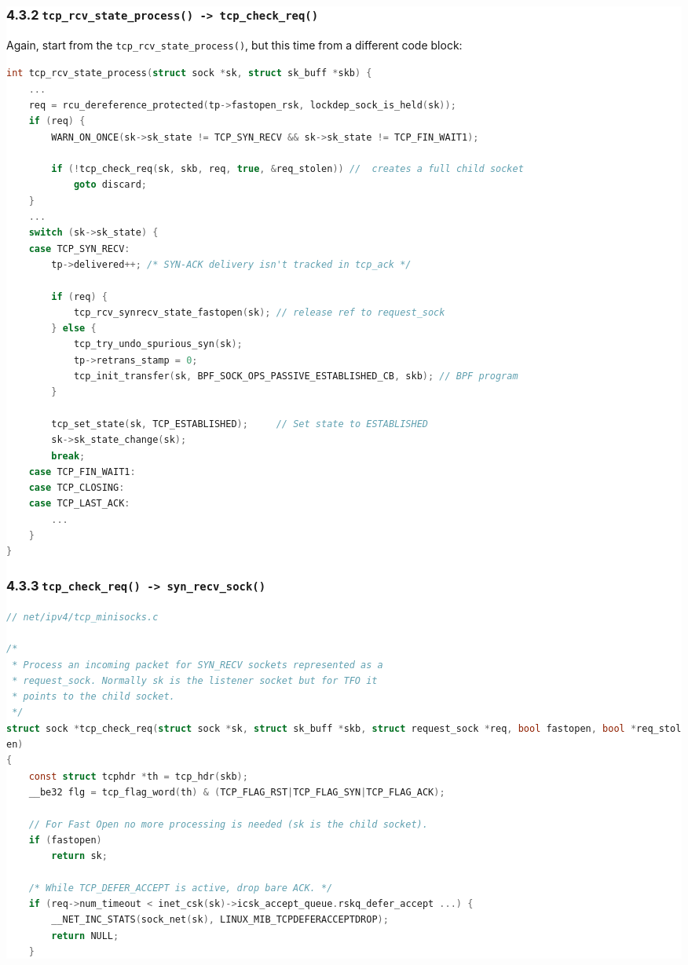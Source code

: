 ### 4.3.2 `tcp_rcv_state_process() -> tcp_check_req()`

Again, start from the `tcp_rcv_state_process()`, but this time from a different code block:

```c
int tcp_rcv_state_process(struct sock *sk, struct sk_buff *skb) {
    ...
    req = rcu_dereference_protected(tp->fastopen_rsk, lockdep_sock_is_held(sk));
    if (req) {
        WARN_ON_ONCE(sk->sk_state != TCP_SYN_RECV && sk->sk_state != TCP_FIN_WAIT1);

        if (!tcp_check_req(sk, skb, req, true, &req_stolen)) //  creates a full child socket
            goto discard;
    }
    ...
    switch (sk->sk_state) {
    case TCP_SYN_RECV:
        tp->delivered++; /* SYN-ACK delivery isn't tracked in tcp_ack */

        if (req) {
            tcp_rcv_synrecv_state_fastopen(sk); // release ref to request_sock
        } else {
            tcp_try_undo_spurious_syn(sk);
            tp->retrans_stamp = 0;
            tcp_init_transfer(sk, BPF_SOCK_OPS_PASSIVE_ESTABLISHED_CB, skb); // BPF program
        }

        tcp_set_state(sk, TCP_ESTABLISHED);     // Set state to ESTABLISHED
        sk->sk_state_change(sk);
        break;
    case TCP_FIN_WAIT1:
    case TCP_CLOSING:
    case TCP_LAST_ACK:
        ...
    }
}
```

### 4.3.3 `tcp_check_req() -> syn_recv_sock()`

```c
// net/ipv4/tcp_minisocks.c

/*
 * Process an incoming packet for SYN_RECV sockets represented as a
 * request_sock. Normally sk is the listener socket but for TFO it
 * points to the child socket.
 */
struct sock *tcp_check_req(struct sock *sk, struct sk_buff *skb, struct request_sock *req, bool fastopen, bool *req_stolen)
{
    const struct tcphdr *th = tcp_hdr(skb);
    __be32 flg = tcp_flag_word(th) & (TCP_FLAG_RST|TCP_FLAG_SYN|TCP_FLAG_ACK);

    // For Fast Open no more processing is needed (sk is the child socket).
    if (fastopen)
        return sk;

    /* While TCP_DEFER_ACCEPT is active, drop bare ACK. */
    if (req->num_timeout < inet_csk(sk)->icsk_accept_queue.rskq_defer_accept ...) {
        __NET_INC_STATS(sock_net(sk), LINUX_MIB_TCPDEFERACCEPTDROP);
        return NULL;
    }

```